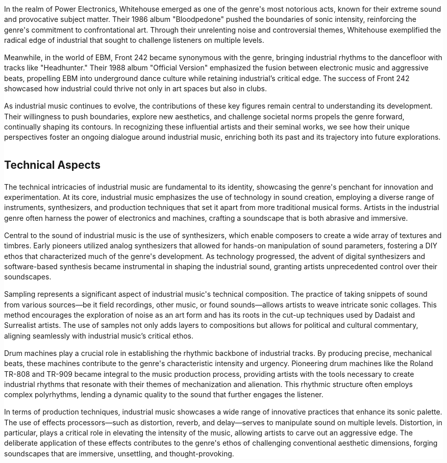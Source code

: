 In the realm of Power Electronics, Whitehouse emerged as one of the genre's most notorious acts, known for their extreme sound and provocative subject matter. Their 1986 album "Bloodpedone" pushed the boundaries of sonic intensity, reinforcing the genre's commitment to confrontational art. Through their unrelenting noise and controversial themes, Whitehouse exemplified the radical edge of industrial that sought to challenge listeners on multiple levels.

Meanwhile, in the world of EBM, Front 242 became synonymous with the genre, bringing industrial rhythms to the dancefloor with tracks like "Headhunter." Their 1988 album "Official Version" emphasized the fusion between electronic music and aggressive beats, propelling EBM into underground dance culture while retaining industrial’s critical edge. The success of Front 242 showcased how industrial could thrive not only in art spaces but also in clubs.

As industrial music continues to evolve, the contributions of these key figures remain central to understanding its development. Their willingness to push boundaries, explore new aesthetics, and challenge societal norms propels the genre forward, continually shaping its contours. In recognizing these influential artists and their seminal works, we see how their unique perspectives foster an ongoing dialogue around industrial music, enriching both its past and its trajectory into future explorations.


## Technical Aspects


The technical intricacies of industrial music are fundamental to its identity, showcasing the genre's penchant for innovation and experimentation. At its core, industrial music emphasizes the use of technology in sound creation, employing a diverse range of instruments, synthesizers, and production techniques that set it apart from more traditional musical forms. Artists in the industrial genre often harness the power of electronics and machines, crafting a soundscape that is both abrasive and immersive.

Central to the sound of industrial music is the use of synthesizers, which enable composers to create a wide array of textures and timbres. Early pioneers utilized analog synthesizers that allowed for hands-on manipulation of sound parameters, fostering a DIY ethos that characterized much of the genre's development. As technology progressed, the advent of digital synthesizers and software-based synthesis became instrumental in shaping the industrial sound, granting artists unprecedented control over their soundscapes.

Sampling represents a significant aspect of industrial music's technical composition. The practice of taking snippets of sound from various sources—be it field recordings, other music, or found sounds—allows artists to weave intricate sonic collages. This method encourages the exploration of noise as an art form and has its roots in the cut-up techniques used by Dadaist and Surrealist artists. The use of samples not only adds layers to compositions but allows for political and cultural commentary, aligning seamlessly with industrial music’s critical ethos.

Drum machines play a crucial role in establishing the rhythmic backbone of industrial tracks. By producing precise, mechanical beats, these machines contribute to the genre's characteristic intensity and urgency. Pioneering drum machines like the Roland TR-808 and TR-909 became integral to the music production process, providing artists with the tools necessary to create industrial rhythms that resonate with their themes of mechanization and alienation. This rhythmic structure often employs complex polyrhythms, lending a dynamic quality to the sound that further engages the listener.

In terms of production techniques, industrial music showcases a wide range of innovative practices that enhance its sonic palette. The use of effects processors—such as distortion, reverb, and delay—serves to manipulate sound on multiple levels. Distortion, in particular, plays a critical role in elevating the intensity of the music, allowing artists to carve out an aggressive edge. The deliberate application of these effects contributes to the genre's ethos of challenging conventional aesthetic dimensions, forging soundscapes that are immersive, unsettling, and thought-provoking.
